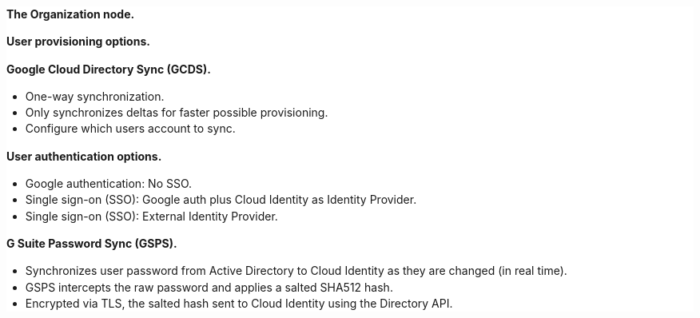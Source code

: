 **The Organization node.**

**User provisioning options.**

**Google Cloud Directory Sync (GCDS).**

- One-way synchronization.
- Only synchronizes deltas for faster possible provisioning.
- Configure which users account to sync.

**User authentication options.**

- Google authentication: No SSO.
- Single sign-on (SSO): Google auth plus Cloud Identity as Identity Provider.
- Single sign-on (SSO): External Identity Provider.

**G Suite Password Sync (GSPS).**

- Synchronizes user password from Active Directory to Cloud Identity as they are changed (in real time).
- GSPS intercepts the raw password and applies a salted SHA512 hash.
- Encrypted via TLS, the salted hash sent to Cloud Identity using the Directory API.
